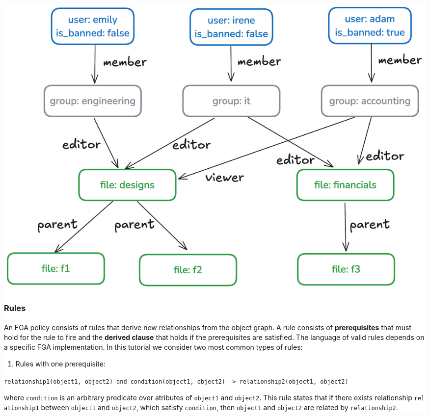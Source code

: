 ![Object graph](./object-graph.png)

### Rules

An FGA policy consists of rules that derive new relationships from the object graph.  A rule consists
of **prerequisites** that must hold for the rule to fire and the **derived clause** that holds if the prerequisites
are satisfied. The language of valid rules depends on a specific FGA implementation. In this tutorial we
consider two most common types of rules:

1. Rules with one prerequisite:
  ```
  relationship1(object1, object2) and condition(object1, object2) -> relationship2(object1, object2)
  ```
  where `condition` is an arbitrary predicate over atributes of `object1` and `object2`.  This rule states
  that if there exists relationship `relationship1` between `object1` and `object2`, which satisfy `condition`,
  then `object1` and `object2` are related by `relationship2`.
